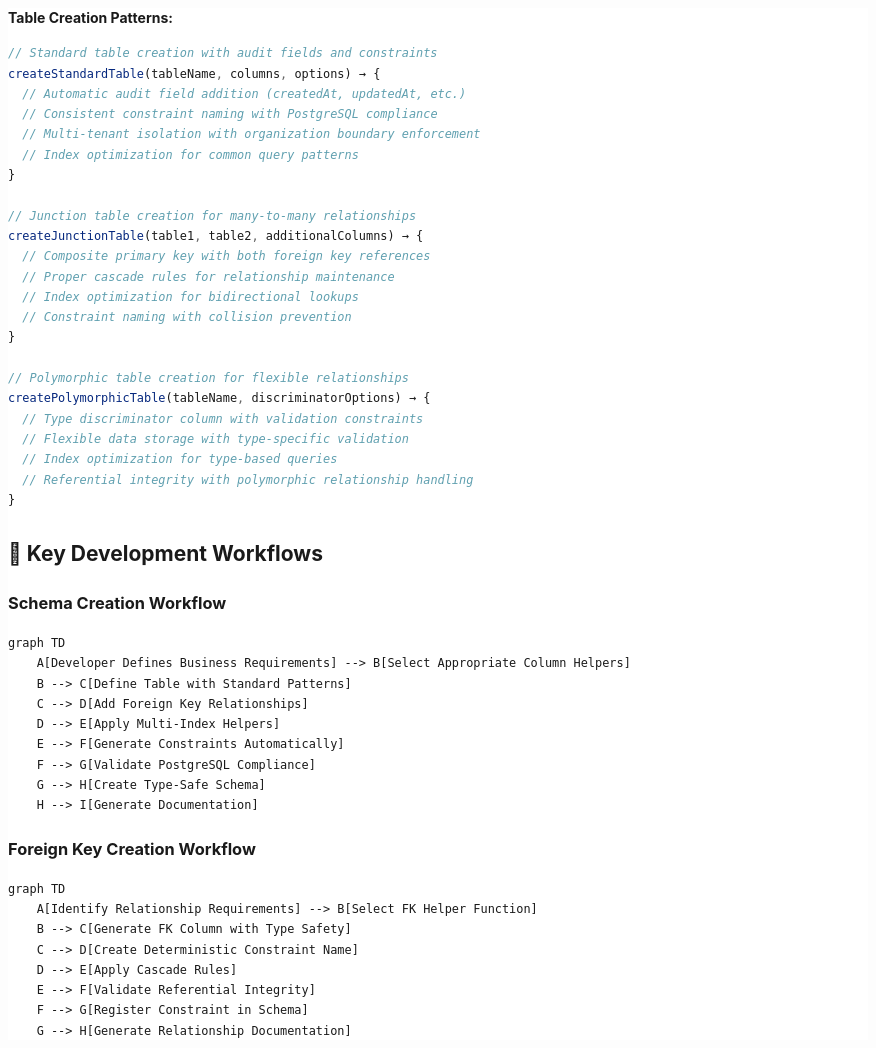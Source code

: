 **Table Creation Patterns:**
```javascript
// Standard table creation with audit fields and constraints
createStandardTable(tableName, columns, options) → {
  // Automatic audit field addition (createdAt, updatedAt, etc.)
  // Consistent constraint naming with PostgreSQL compliance
  // Multi-tenant isolation with organization boundary enforcement
  // Index optimization for common query patterns
}

// Junction table creation for many-to-many relationships
createJunctionTable(table1, table2, additionalColumns) → {
  // Composite primary key with both foreign key references
  // Proper cascade rules for relationship maintenance
  // Index optimization for bidirectional lookups
  // Constraint naming with collision prevention
}

// Polymorphic table creation for flexible relationships
createPolymorphicTable(tableName, discriminatorOptions) → {
  // Type discriminator column with validation constraints
  // Flexible data storage with type-specific validation
  // Index optimization for type-based queries
  // Referential integrity with polymorphic relationship handling
}
```

## **🔄 Key Development Workflows**

### **Schema Creation Workflow**
```mermaid
graph TD
    A[Developer Defines Business Requirements] --> B[Select Appropriate Column Helpers]
    B --> C[Define Table with Standard Patterns]
    C --> D[Add Foreign Key Relationships]
    D --> E[Apply Multi-Index Helpers]
    E --> F[Generate Constraints Automatically]
    F --> G[Validate PostgreSQL Compliance]
    G --> H[Create Type-Safe Schema]
    H --> I[Generate Documentation]
```

### **Foreign Key Creation Workflow**
```mermaid
graph TD
    A[Identify Relationship Requirements] --> B[Select FK Helper Function]
    B --> C[Generate FK Column with Type Safety]
    C --> D[Create Deterministic Constraint Name]
    D --> E[Apply Cascade Rules]
    E --> F[Validate Referential Integrity]
    F --> G[Register Constraint in Schema]
    G --> H[Generate Relationship Documentation]
```
